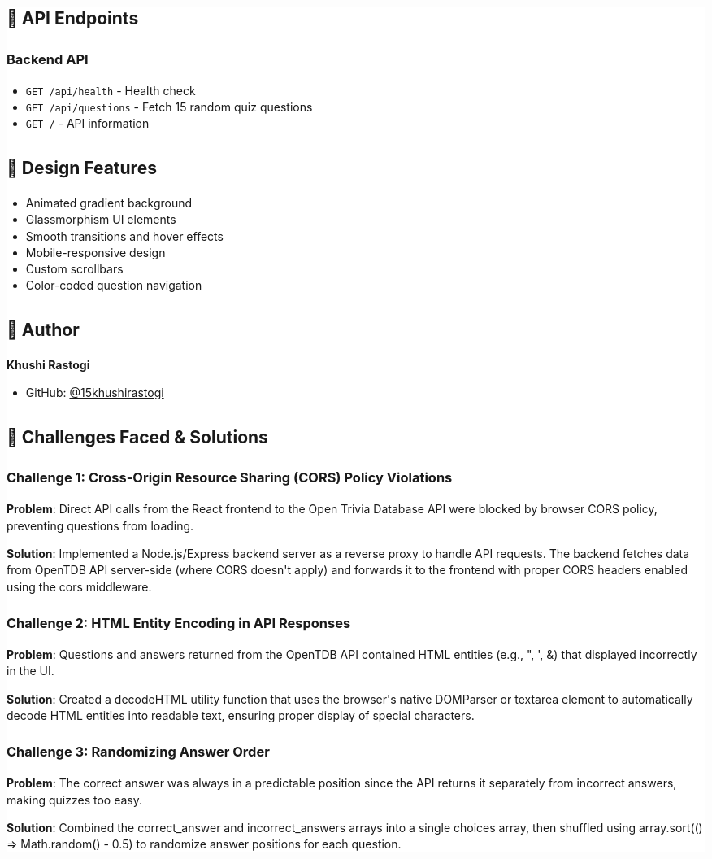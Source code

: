 ## 📝 API Endpoints

### Backend API

- `GET /api/health` - Health check
- `GET /api/questions` - Fetch 15 random quiz questions
- `GET /` - API information

## 🎨 Design Features

- Animated gradient background
- Glassmorphism UI elements
- Smooth transitions and hover effects
- Mobile-responsive design
- Custom scrollbars
- Color-coded question navigation

## 👤 Author

**Khushi Rastogi**

- GitHub: [@15khushirastogi](https://github.com/15khushirastogi)

## 🚧 Challenges Faced & Solutions

### Challenge 1: Cross-Origin Resource Sharing (CORS) Policy Violations

**Problem**: Direct API calls from the React frontend to the Open Trivia Database API were blocked by browser CORS policy, preventing questions from loading.

**Solution**: Implemented a Node.js/Express backend server as a reverse proxy to handle API requests. The backend fetches data from OpenTDB API server-side (where CORS doesn't apply) and forwards it to the frontend with proper CORS headers enabled using the cors middleware.

### Challenge 2: HTML Entity Encoding in API Responses

**Problem**: Questions and answers returned from the OpenTDB API contained HTML entities (e.g., &quot;, &#039;, &amp;) that displayed incorrectly in the UI.

**Solution**: Created a decodeHTML utility function that uses the browser's native DOMParser or textarea element to automatically decode HTML entities into readable text, ensuring proper display of special characters.

### Challenge 3: Randomizing Answer Order

**Problem**: The correct answer was always in a predictable position since the API returns it separately from incorrect answers, making quizzes too easy.

**Solution**: Combined the correct_answer and incorrect_answers arrays into a single choices array, then shuffled using array.sort(() => Math.random() - 0.5) to randomize answer positions for each question.
